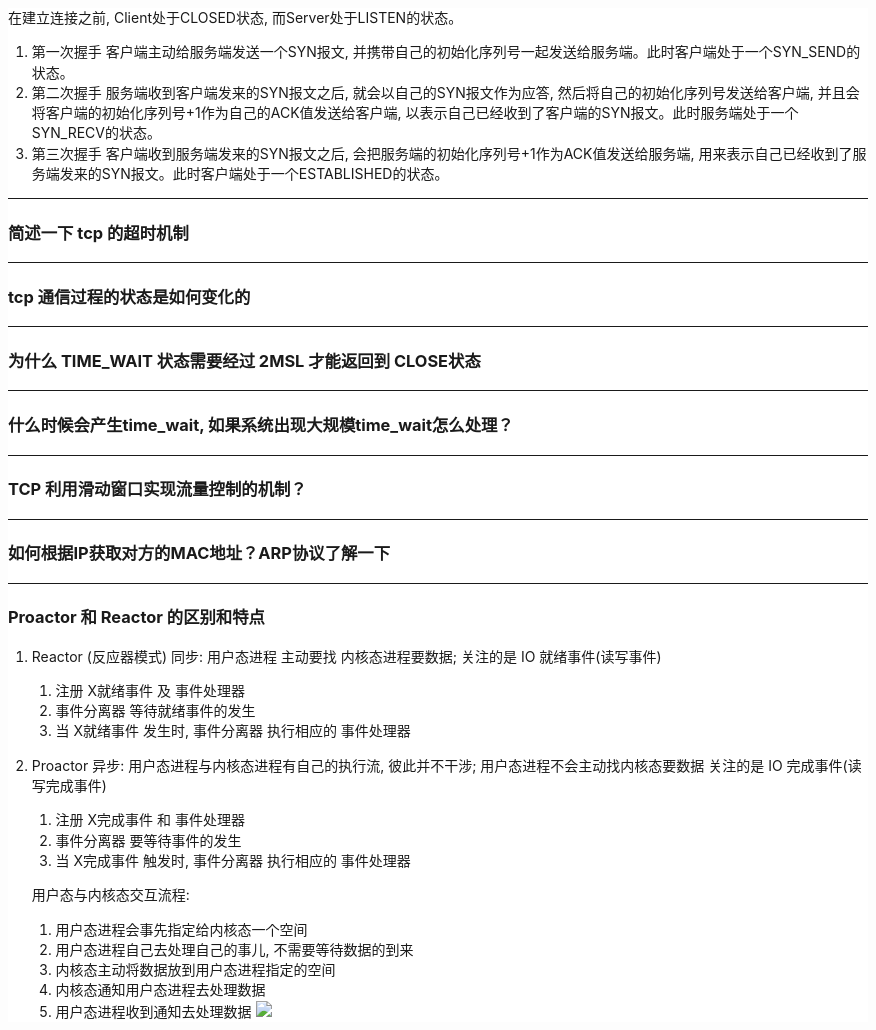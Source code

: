 在建立连接之前, Client处于CLOSED状态, 而Server处于LISTEN的状态。

1. 第一次握手
    客户端主动给服务端发送一个SYN报文, 并携带自己的初始化序列号一起发送给服务端。此时客户端处于一个SYN_SEND的状态。
2. 第二次握手
    服务端收到客户端发来的SYN报文之后, 就会以自己的SYN报文作为应答, 然后将自己的初始化序列号发送给客户端, 并且会将客户端的初始化序列号+1作为自己的ACK值发送给客户端, 以表示自己已经收到了客户端的SYN报文。此时服务端处于一个SYN_RECV的状态。
3. 第三次握手
    客户端收到服务端发来的SYN报文之后, 会把服务端的初始化序列号+1作为ACK值发送给服务端, 用来表示自己已经收到了服务端发来的SYN报文。此时客户端处于一个ESTABLISHED的状态。

---

### 简述一下 tcp 的超时机制

---

### tcp 通信过程的状态是如何变化的

---

### 为什么 TIME_WAIT 状态需要经过 2MSL 才能返回到 CLOSE状态

---

### 什么时候会产生time_wait, 如果系统出现大规模time_wait怎么处理？

---

### TCP 利用滑动窗口实现流量控制的机制？

---

### 如何根据IP获取对方的MAC地址？ARP协议了解一下

---

### Proactor 和 Reactor 的区别和特点

1. Reactor (反应器模式)
    同步: 用户态进程 主动要找 内核态进程要数据;
    关注的是 IO 就绪事件(读写事件)
    1. 注册 X就绪事件 及 事件处理器
    2. 事件分离器 等待就绪事件的发生
    3. 当 X就绪事件 发生时, 事件分离器 执行相应的 事件处理器

2. Proactor
    异步: 用户态进程与内核态进程有自己的执行流, 彼此并不干涉; 用户态进程不会主动找内核态要数据
    关注的是 IO 完成事件(读写完成事件)
    1. 注册 X完成事件 和 事件处理器
    2. 事件分离器 要等待事件的发生
    3. 当 X完成事件 触发时, 事件分离器 执行相应的 事件处理器

    用户态与内核态交互流程:
    1. 用户态进程会事先指定给内核态一个空间
    2. 用户态进程自己去处理自己的事儿, 不需要等待数据的到来
    3. 内核态主动将数据放到用户态进程指定的空间
    4. 内核态通知用户态进程去处理数据
    5. 用户态进程收到通知去处理数据
    ![](https://xiao060.oss-cn-hangzhou.aliyuncs.com/md/202311211606451.png)
